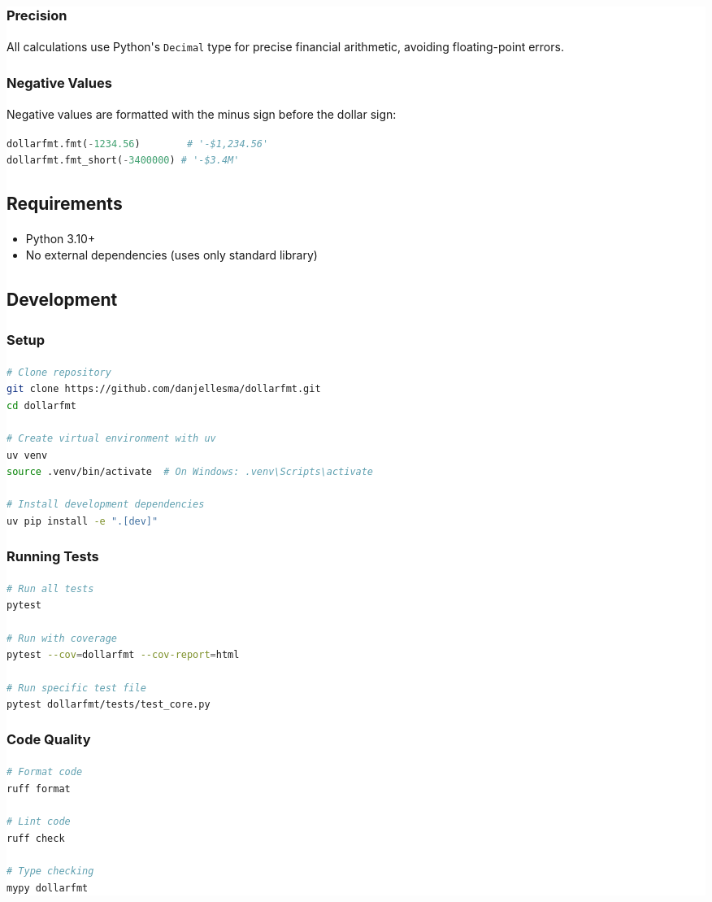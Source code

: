 ### Precision

All calculations use Python's `Decimal` type for precise financial arithmetic, avoiding floating-point errors.

### Negative Values

Negative values are formatted with the minus sign before the dollar sign:

```python
dollarfmt.fmt(-1234.56)        # '-$1,234.56'
dollarfmt.fmt_short(-3400000) # '-$3.4M'
```

## Requirements

- Python 3.10+
- No external dependencies (uses only standard library)

## Development

### Setup

```bash
# Clone repository
git clone https://github.com/danjellesma/dollarfmt.git
cd dollarfmt

# Create virtual environment with uv
uv venv
source .venv/bin/activate  # On Windows: .venv\Scripts\activate

# Install development dependencies
uv pip install -e ".[dev]"
```

### Running Tests

```bash
# Run all tests
pytest

# Run with coverage
pytest --cov=dollarfmt --cov-report=html

# Run specific test file
pytest dollarfmt/tests/test_core.py
```

### Code Quality

```bash
# Format code
ruff format

# Lint code
ruff check

# Type checking
mypy dollarfmt
```
